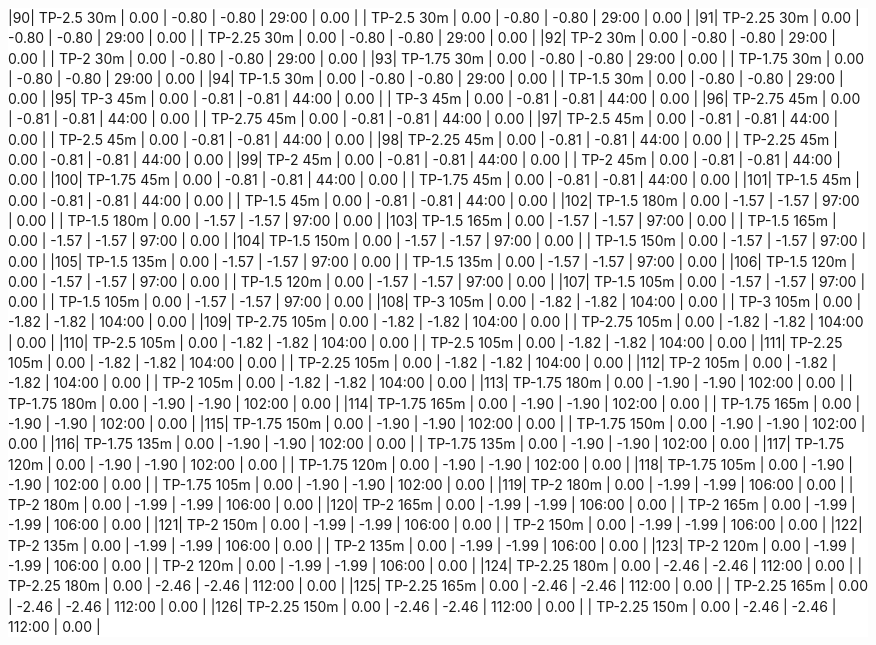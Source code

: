 |90| TP-2.5 30m | 0.00 | -0.80 | -0.80 | 29:00 | 0.00 |     | TP-2.5 30m | 0.00 | -0.80 | -0.80 | 29:00 | 0.00 |
|91| TP-2.25 30m | 0.00 | -0.80 | -0.80 | 29:00 | 0.00 |     | TP-2.25 30m | 0.00 | -0.80 | -0.80 | 29:00 | 0.00 |
|92| TP-2 30m | 0.00 | -0.80 | -0.80 | 29:00 | 0.00 |     | TP-2 30m | 0.00 | -0.80 | -0.80 | 29:00 | 0.00 |
|93| TP-1.75 30m | 0.00 | -0.80 | -0.80 | 29:00 | 0.00 |     | TP-1.75 30m | 0.00 | -0.80 | -0.80 | 29:00 | 0.00 |
|94| TP-1.5 30m | 0.00 | -0.80 | -0.80 | 29:00 | 0.00 |     | TP-1.5 30m | 0.00 | -0.80 | -0.80 | 29:00 | 0.00 |
|95| TP-3 45m | 0.00 | -0.81 | -0.81 | 44:00 | 0.00 |     | TP-3 45m | 0.00 | -0.81 | -0.81 | 44:00 | 0.00 |
|96| TP-2.75 45m | 0.00 | -0.81 | -0.81 | 44:00 | 0.00 |     | TP-2.75 45m | 0.00 | -0.81 | -0.81 | 44:00 | 0.00 |
|97| TP-2.5 45m | 0.00 | -0.81 | -0.81 | 44:00 | 0.00 |     | TP-2.5 45m | 0.00 | -0.81 | -0.81 | 44:00 | 0.00 |
|98| TP-2.25 45m | 0.00 | -0.81 | -0.81 | 44:00 | 0.00 |     | TP-2.25 45m | 0.00 | -0.81 | -0.81 | 44:00 | 0.00 |
|99| TP-2 45m | 0.00 | -0.81 | -0.81 | 44:00 | 0.00 |     | TP-2 45m | 0.00 | -0.81 | -0.81 | 44:00 | 0.00 |
|100| TP-1.75 45m | 0.00 | -0.81 | -0.81 | 44:00 | 0.00 |     | TP-1.75 45m | 0.00 | -0.81 | -0.81 | 44:00 | 0.00 |
|101| TP-1.5 45m | 0.00 | -0.81 | -0.81 | 44:00 | 0.00 |     | TP-1.5 45m | 0.00 | -0.81 | -0.81 | 44:00 | 0.00 |
|102| TP-1.5 180m | 0.00 | -1.57 | -1.57 | 97:00 | 0.00 |     | TP-1.5 180m | 0.00 | -1.57 | -1.57 | 97:00 | 0.00 |
|103| TP-1.5 165m | 0.00 | -1.57 | -1.57 | 97:00 | 0.00 |     | TP-1.5 165m | 0.00 | -1.57 | -1.57 | 97:00 | 0.00 |
|104| TP-1.5 150m | 0.00 | -1.57 | -1.57 | 97:00 | 0.00 |     | TP-1.5 150m | 0.00 | -1.57 | -1.57 | 97:00 | 0.00 |
|105| TP-1.5 135m | 0.00 | -1.57 | -1.57 | 97:00 | 0.00 |     | TP-1.5 135m | 0.00 | -1.57 | -1.57 | 97:00 | 0.00 |
|106| TP-1.5 120m | 0.00 | -1.57 | -1.57 | 97:00 | 0.00 |     | TP-1.5 120m | 0.00 | -1.57 | -1.57 | 97:00 | 0.00 |
|107| TP-1.5 105m | 0.00 | -1.57 | -1.57 | 97:00 | 0.00 |     | TP-1.5 105m | 0.00 | -1.57 | -1.57 | 97:00 | 0.00 |
|108| TP-3 105m | 0.00 | -1.82 | -1.82 | 104:00 | 0.00 |     | TP-3 105m | 0.00 | -1.82 | -1.82 | 104:00 | 0.00 |
|109| TP-2.75 105m | 0.00 | -1.82 | -1.82 | 104:00 | 0.00 |     | TP-2.75 105m | 0.00 | -1.82 | -1.82 | 104:00 | 0.00 |
|110| TP-2.5 105m | 0.00 | -1.82 | -1.82 | 104:00 | 0.00 |     | TP-2.5 105m | 0.00 | -1.82 | -1.82 | 104:00 | 0.00 |
|111| TP-2.25 105m | 0.00 | -1.82 | -1.82 | 104:00 | 0.00 |     | TP-2.25 105m | 0.00 | -1.82 | -1.82 | 104:00 | 0.00 |
|112| TP-2 105m | 0.00 | -1.82 | -1.82 | 104:00 | 0.00 |     | TP-2 105m | 0.00 | -1.82 | -1.82 | 104:00 | 0.00 |
|113| TP-1.75 180m | 0.00 | -1.90 | -1.90 | 102:00 | 0.00 |     | TP-1.75 180m | 0.00 | -1.90 | -1.90 | 102:00 | 0.00 |
|114| TP-1.75 165m | 0.00 | -1.90 | -1.90 | 102:00 | 0.00 |     | TP-1.75 165m | 0.00 | -1.90 | -1.90 | 102:00 | 0.00 |
|115| TP-1.75 150m | 0.00 | -1.90 | -1.90 | 102:00 | 0.00 |     | TP-1.75 150m | 0.00 | -1.90 | -1.90 | 102:00 | 0.00 |
|116| TP-1.75 135m | 0.00 | -1.90 | -1.90 | 102:00 | 0.00 |     | TP-1.75 135m | 0.00 | -1.90 | -1.90 | 102:00 | 0.00 |
|117| TP-1.75 120m | 0.00 | -1.90 | -1.90 | 102:00 | 0.00 |     | TP-1.75 120m | 0.00 | -1.90 | -1.90 | 102:00 | 0.00 |
|118| TP-1.75 105m | 0.00 | -1.90 | -1.90 | 102:00 | 0.00 |     | TP-1.75 105m | 0.00 | -1.90 | -1.90 | 102:00 | 0.00 |
|119| TP-2 180m | 0.00 | -1.99 | -1.99 | 106:00 | 0.00 |     | TP-2 180m | 0.00 | -1.99 | -1.99 | 106:00 | 0.00 |
|120| TP-2 165m | 0.00 | -1.99 | -1.99 | 106:00 | 0.00 |     | TP-2 165m | 0.00 | -1.99 | -1.99 | 106:00 | 0.00 |
|121| TP-2 150m | 0.00 | -1.99 | -1.99 | 106:00 | 0.00 |     | TP-2 150m | 0.00 | -1.99 | -1.99 | 106:00 | 0.00 |
|122| TP-2 135m | 0.00 | -1.99 | -1.99 | 106:00 | 0.00 |     | TP-2 135m | 0.00 | -1.99 | -1.99 | 106:00 | 0.00 |
|123| TP-2 120m | 0.00 | -1.99 | -1.99 | 106:00 | 0.00 |     | TP-2 120m | 0.00 | -1.99 | -1.99 | 106:00 | 0.00 |
|124| TP-2.25 180m | 0.00 | -2.46 | -2.46 | 112:00 | 0.00 |     | TP-2.25 180m | 0.00 | -2.46 | -2.46 | 112:00 | 0.00 |
|125| TP-2.25 165m | 0.00 | -2.46 | -2.46 | 112:00 | 0.00 |     | TP-2.25 165m | 0.00 | -2.46 | -2.46 | 112:00 | 0.00 |
|126| TP-2.25 150m | 0.00 | -2.46 | -2.46 | 112:00 | 0.00 |     | TP-2.25 150m | 0.00 | -2.46 | -2.46 | 112:00 | 0.00 |